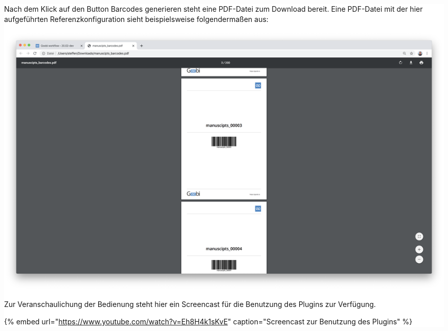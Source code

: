 Nach dem Klick auf den Button Barcodes generieren steht eine PDF-Datei zum Download bereit. Eine PDF-Datei mit der hier aufgeführten Referenzkonfiguration sieht beispielsweise folgendermaßen aus:

![Generiertes PDF-Dokument mit den enthaltenen Barcodes](../.gitbook/assets/intranda_workflow_barcode_generator_02.png)

Zur Veranschaulichung der Bedienung steht hier ein Screencast für die Benutzung des Plugins zur Verfügung.

{% embed url="https://www.youtube.com/watch?v=Eh8H4k1sKvE" caption="Screencast zur Benutzung des Plugins" %}
